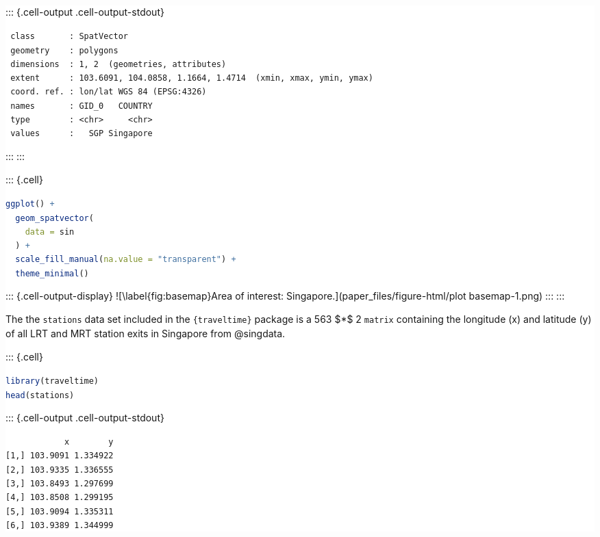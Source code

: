 ::: {.cell-output .cell-output-stdout}

```
 class       : SpatVector 
 geometry    : polygons 
 dimensions  : 1, 2  (geometries, attributes)
 extent      : 103.6091, 104.0858, 1.1664, 1.4714  (xmin, xmax, ymin, ymax)
 coord. ref. : lon/lat WGS 84 (EPSG:4326) 
 names       : GID_0   COUNTRY
 type        : <chr>     <chr>
 values      :   SGP Singapore
```


:::
:::

::: {.cell}

```{.r .cell-code}
ggplot() +
  geom_spatvector(
    data = sin
  ) +
  scale_fill_manual(na.value = "transparent") +
  theme_minimal()
```

::: {.cell-output-display}
![\label{fig:basemap}Area of interest: Singapore.](paper_files/figure-html/plot basemap-1.png)
:::
:::



The the `stations` data set included in the `{traveltime}` package is a 563 \$\*\$ 2 `matrix` containing the longitude (x) and latitude (y) of all LRT and MRT station exits in Singapore from @singdata.



::: {.cell}

```{.r .cell-code}
library(traveltime)
head(stations)
```

::: {.cell-output .cell-output-stdout}

```
            x        y
[1,] 103.9091 1.334922
[2,] 103.9335 1.336555
[3,] 103.8493 1.297699
[4,] 103.8508 1.299195
[5,] 103.9094 1.335311
[6,] 103.9389 1.344999
```
